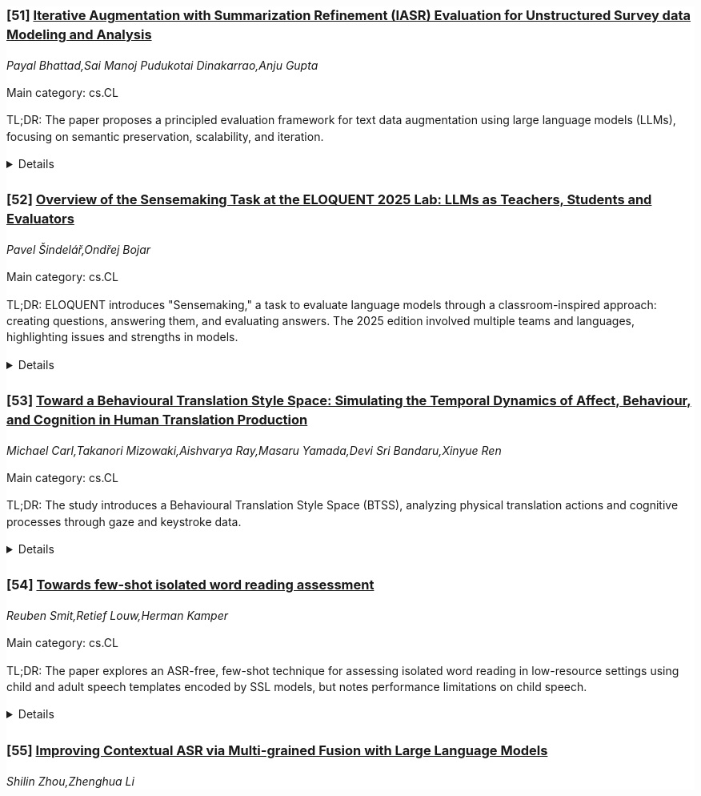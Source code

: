 
### [51] [Iterative Augmentation with Summarization Refinement (IASR) Evaluation for Unstructured Survey data Modeling and Analysis](https://arxiv.org/abs/2507.12126)
*Payal Bhattad,Sai Manoj Pudukotai Dinakarrao,Anju Gupta*

Main category: cs.CL

TL;DR: The paper proposes a principled evaluation framework for text data augmentation using large language models (LLMs), focusing on semantic preservation, scalability, and iteration.


<details><summary>Details</summary></details>


### [52] [Overview of the Sensemaking Task at the ELOQUENT 2025 Lab: LLMs as Teachers, Students and Evaluators](https://arxiv.org/abs/2507.12143)
*Pavel Šindelář,Ondřej Bojar*

Main category: cs.CL

TL;DR: ELOQUENT introduces "Sensemaking," a task to evaluate language models through a classroom-inspired approach: creating questions, answering them, and evaluating answers. The 2025 edition involved multiple teams and languages, highlighting issues and strengths in models.


<details><summary>Details</summary></details>


### [53] [Toward a Behavioural Translation Style Space: Simulating the Temporal Dynamics of Affect, Behaviour, and Cognition in Human Translation Production](https://arxiv.org/abs/2507.12208)
*Michael Carl,Takanori Mizowaki,Aishvarya Ray,Masaru Yamada,Devi Sri Bandaru,Xinyue Ren*

Main category: cs.CL

TL;DR: The study introduces a Behavioural Translation Style Space (BTSS), analyzing physical translation actions and cognitive processes through gaze and keystroke data.


<details><summary>Details</summary></details>


### [54] [Towards few-shot isolated word reading assessment](https://arxiv.org/abs/2507.12217)
*Reuben Smit,Retief Louw,Herman Kamper*

Main category: cs.CL

TL;DR: The paper explores an ASR-free, few-shot technique for assessing isolated word reading in low-resource settings using child and adult speech templates encoded by SSL models, but notes performance limitations on child speech.


<details><summary>Details</summary></details>


### [55] [Improving Contextual ASR via Multi-grained Fusion with Large Language Models](https://arxiv.org/abs/2507.12252)
*Shilin Zhou,Zhenghua Li*
